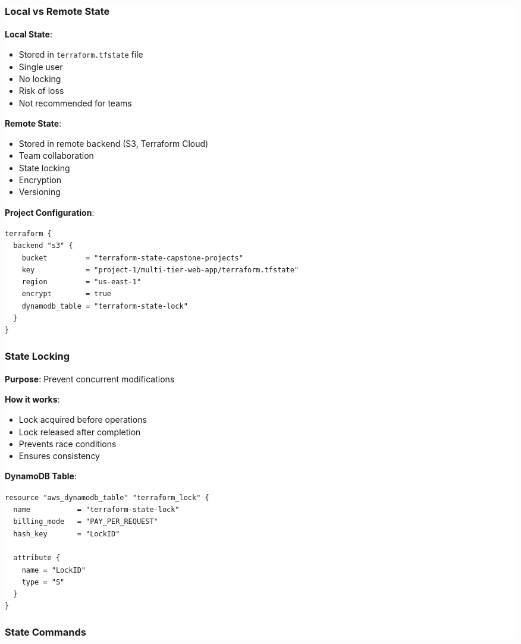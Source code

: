 ### Local vs Remote State

**Local State**:
- Stored in `terraform.tfstate` file
- Single user
- No locking
- Risk of loss
- Not recommended for teams

**Remote State**:
- Stored in remote backend (S3, Terraform Cloud)
- Team collaboration
- State locking
- Encryption
- Versioning

**Project Configuration**:
```hcl
terraform {
  backend "s3" {
    bucket         = "terraform-state-capstone-projects"
    key            = "project-1/multi-tier-web-app/terraform.tfstate"
    region         = "us-east-1"
    encrypt        = true
    dynamodb_table = "terraform-state-lock"
  }
}
```

### State Locking

**Purpose**: Prevent concurrent modifications

**How it works**:
- Lock acquired before operations
- Lock released after completion
- Prevents race conditions
- Ensures consistency

**DynamoDB Table**:
```hcl
resource "aws_dynamodb_table" "terraform_lock" {
  name           = "terraform-state-lock"
  billing_mode   = "PAY_PER_REQUEST"
  hash_key       = "LockID"
  
  attribute {
    name = "LockID"
    type = "S"
  }
}
```

### State Commands
